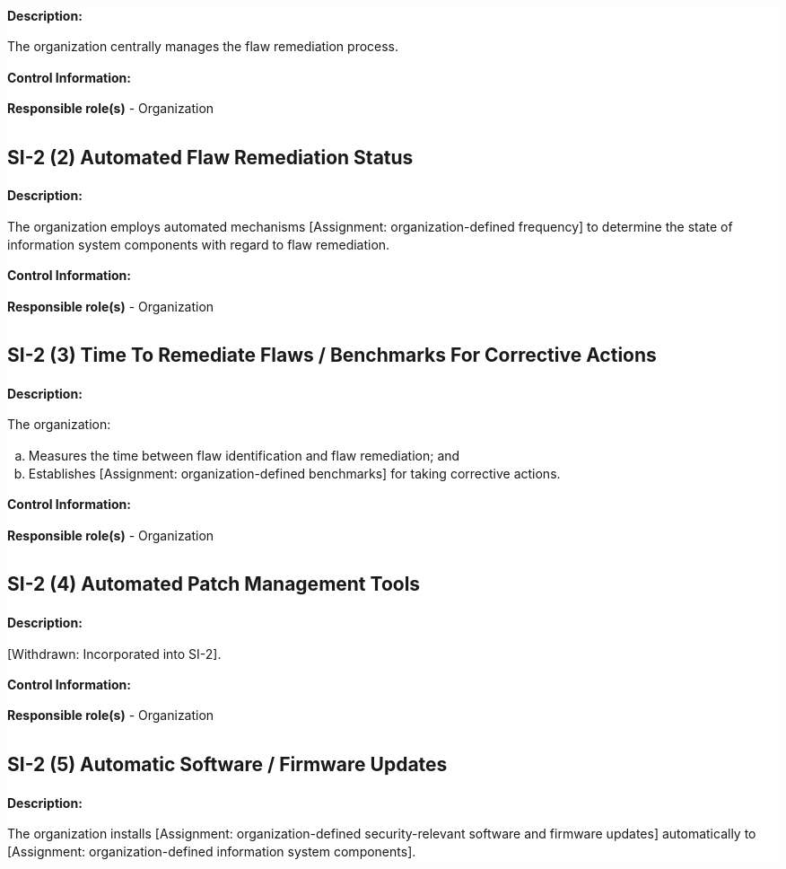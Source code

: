**Description:**

The organization centrally manages the flaw remediation process.
<ol type="a">
</ol>

**Control Information:**


**Responsible role(s)** - Organization
## SI-2 (2) Automated Flaw Remediation Status

**Description:**

The organization employs automated mechanisms [Assignment: organization-defined frequency] to determine the state of information system components with regard to flaw remediation.
<ol type="a">
</ol>

**Control Information:**


**Responsible role(s)** - Organization
## SI-2 (3) Time To Remediate Flaws / Benchmarks For Corrective Actions

**Description:**

The organization:
<ol type="a">
<li>Measures the time between flaw identification and flaw remediation; and</li>
<li>Establishes [Assignment: organization-defined benchmarks] for taking corrective actions.</li>
</ol>

**Control Information:**


**Responsible role(s)** - Organization
## SI-2 (4) Automated Patch Management Tools

**Description:**

[Withdrawn: Incorporated into SI-2].
<ol type="a">
</ol>

**Control Information:**


**Responsible role(s)** - Organization
## SI-2 (5) Automatic Software / Firmware Updates

**Description:**

The organization installs [Assignment: organization-defined security-relevant software and firmware updates] automatically to [Assignment: organization-defined information system components].
<ol type="a">
</ol>
